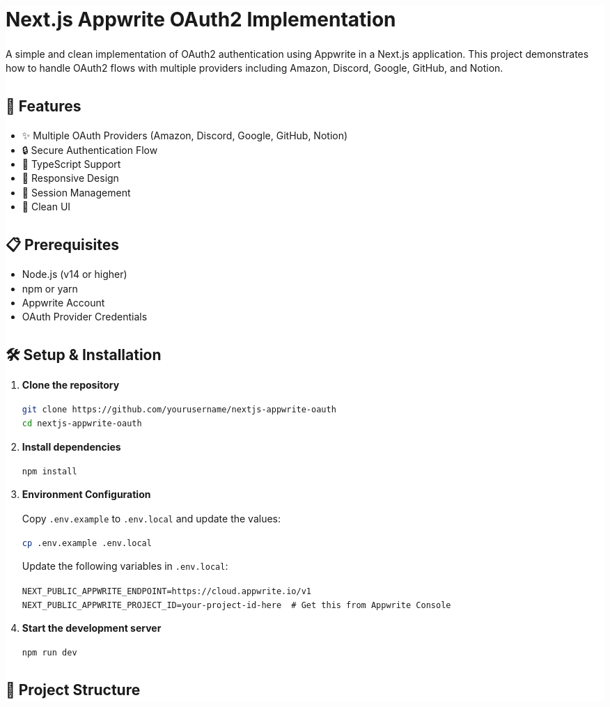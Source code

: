# Next.js Appwrite OAuth2 Implementation

A simple and clean implementation of OAuth2 authentication using Appwrite in a Next.js application. This project demonstrates how to handle OAuth2 flows with multiple providers including Amazon, Discord, Google, GitHub, and Notion.

## 🚀 Features

- ✨ Multiple OAuth Providers (Amazon, Discord, Google, GitHub, Notion)
- 🔒 Secure Authentication Flow
- 🎯 TypeScript Support
- 📱 Responsive Design
- 🔄 Session Management
- 🎨 Clean UI

## 📋 Prerequisites

- Node.js (v14 or higher)
- npm or yarn
- Appwrite Account
- OAuth Provider Credentials

## 🛠️ Setup & Installation

1. **Clone the repository**
   ```bash
   git clone https://github.com/yourusername/nextjs-appwrite-oauth
   cd nextjs-appwrite-oauth
   ```

2. **Install dependencies**
   ```bash
   npm install
   ```

3. **Environment Configuration**
   
   Copy `.env.example` to `.env.local` and update the values:
   ```bash
   cp .env.example .env.local
   ```

   Update the following variables in `.env.local`:
   ```env
   NEXT_PUBLIC_APPWRITE_ENDPOINT=https://cloud.appwrite.io/v1
   NEXT_PUBLIC_APPWRITE_PROJECT_ID=your-project-id-here  # Get this from Appwrite Console
   ```

4. **Start the development server**
   ```bash
   npm run dev
   ```

## 📁 Project Structure
